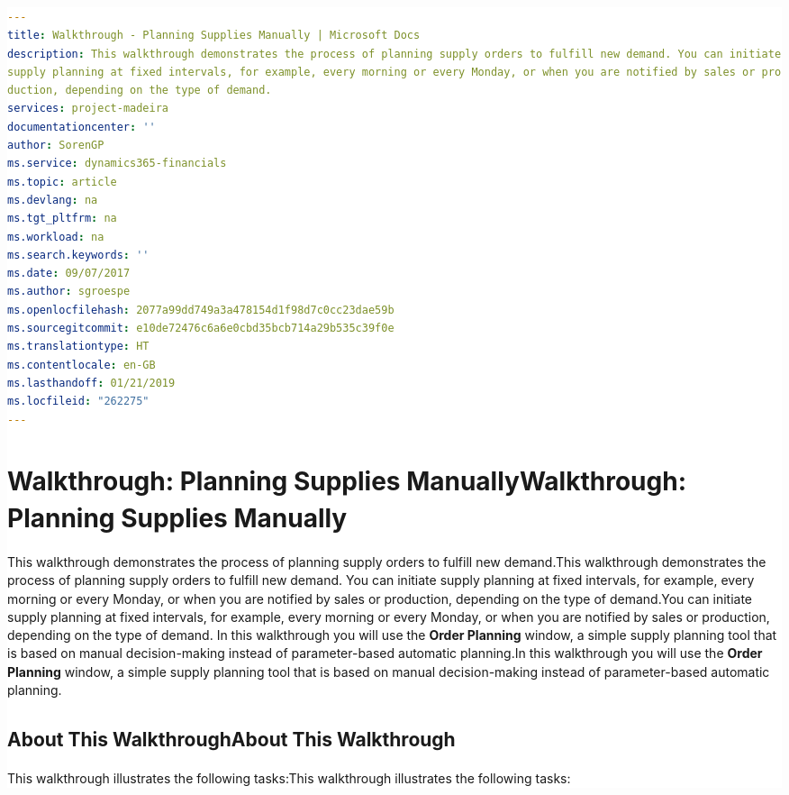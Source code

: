 ```yaml
---
title: Walkthrough - Planning Supplies Manually | Microsoft Docs
description: This walkthrough demonstrates the process of planning supply orders to fulfill new demand. You can initiate supply planning at fixed intervals, for example, every morning or every Monday, or when you are notified by sales or production, depending on the type of demand.
services: project-madeira
documentationcenter: ''
author: SorenGP
ms.service: dynamics365-financials
ms.topic: article
ms.devlang: na
ms.tgt_pltfrm: na
ms.workload: na
ms.search.keywords: ''
ms.date: 09/07/2017
ms.author: sgroespe
ms.openlocfilehash: 2077a99dd749a3a478154d1f98d7c0cc23dae59b
ms.sourcegitcommit: e10de72476c6a6e0cbd35bcb714a29b535c39f0e
ms.translationtype: HT
ms.contentlocale: en-GB
ms.lasthandoff: 01/21/2019
ms.locfileid: "262275"
---
```

# <a name="walkthrough-planning-supplies-manually"></a><span data-ttu-id="e59c7-104">Walkthrough: Planning Supplies Manually</span><span class="sxs-lookup"><span data-stu-id="e59c7-104">Walkthrough: Planning Supplies Manually</span></span>
<span data-ttu-id="e59c7-105">This walkthrough demonstrates the process of planning supply orders to fulfill new demand.</span><span class="sxs-lookup"><span data-stu-id="e59c7-105">This walkthrough demonstrates the process of planning supply orders to fulfill new demand.</span></span> <span data-ttu-id="e59c7-106">You can initiate supply planning at fixed intervals, for example, every morning or every Monday, or when you are notified by sales or production, depending on the type of demand.</span><span class="sxs-lookup"><span data-stu-id="e59c7-106">You can initiate supply planning at fixed intervals, for example, every morning or every Monday, or when you are notified by sales or production, depending on the type of demand.</span></span> <span data-ttu-id="e59c7-107">In this walkthrough you will use the **Order Planning** window, a simple supply planning tool that is based on manual decision-making instead of parameter-based automatic planning.</span><span class="sxs-lookup"><span data-stu-id="e59c7-107">In this walkthrough you will use the **Order Planning** window, a simple supply planning tool that is based on manual decision-making instead of parameter-based automatic planning.</span></span>  

## <a name="about-this-walkthrough"></a><span data-ttu-id="e59c7-108">About This Walkthrough</span><span class="sxs-lookup"><span data-stu-id="e59c7-108">About This Walkthrough</span></span>  
 <span data-ttu-id="e59c7-109">This walkthrough illustrates the following tasks:</span><span class="sxs-lookup"><span data-stu-id="e59c7-109">This walkthrough illustrates the following tasks:</span></span>  
